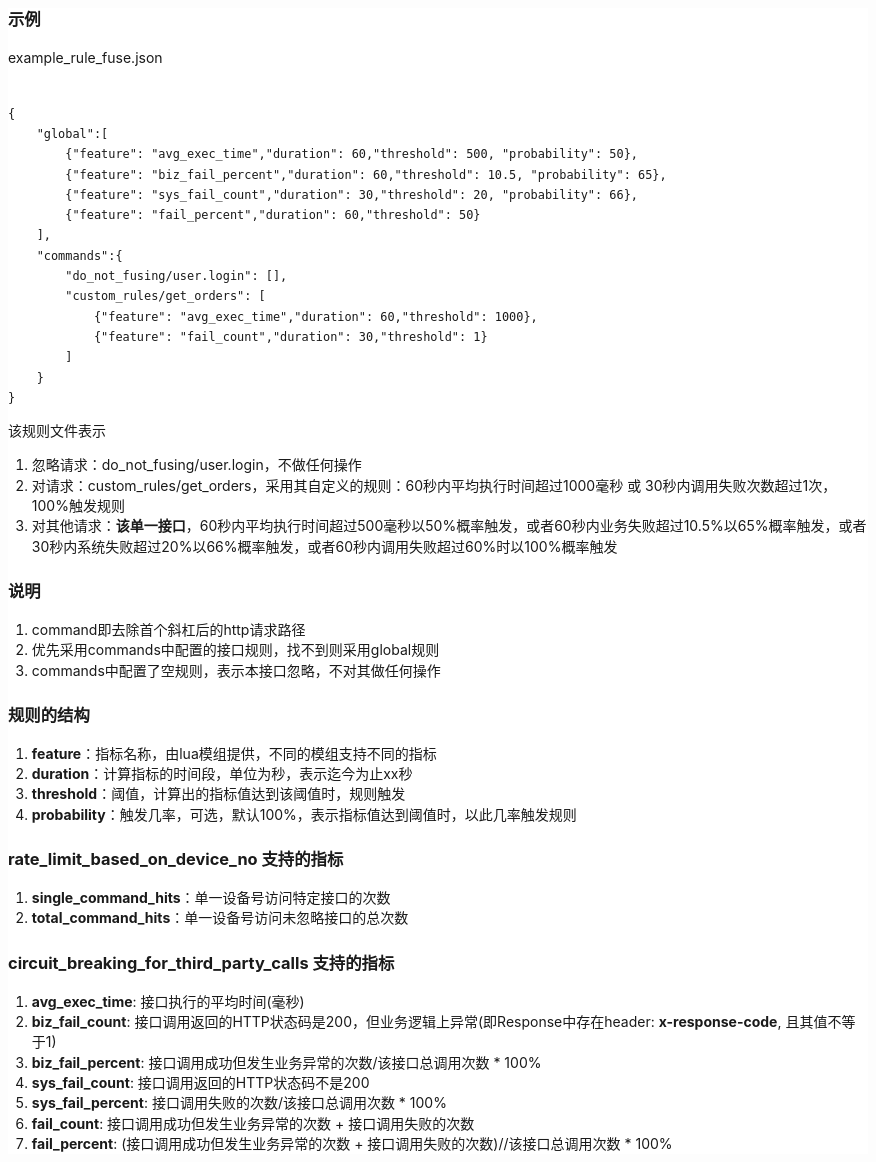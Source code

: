 ### 示例
example_rule_fuse.json
<pre lang="no-highlight"><code>
{
	"global":[
		{"feature": "avg_exec_time","duration": 60,"threshold": 500, "probability": 50},
		{"feature": "biz_fail_percent","duration": 60,"threshold": 10.5, "probability": 65},
		{"feature": "sys_fail_count","duration": 30,"threshold": 20, "probability": 66},
		{"feature": "fail_percent","duration": 60,"threshold": 50}
	],
	"commands":{
		"do_not_fusing/user.login": [],
		"custom_rules/get_orders": [
			{"feature": "avg_exec_time","duration": 60,"threshold": 1000},
			{"feature": "fail_count","duration": 30,"threshold": 1}
		]
	}
}
</code></pre>
该规则文件表示
1. 忽略请求：do_not_fusing/user.login，不做任何操作
2. 对请求：custom_rules/get_orders，采用其自定义的规则：60秒内平均执行时间超过1000毫秒 或 30秒内调用失败次数超过1次，100%触发规则
3. 对其他请求：**该单一接口**，60秒内平均执行时间超过500毫秒以50%概率触发，或者60秒内业务失败超过10.5%以65%概率触发，或者30秒内系统失败超过20%以66%概率触发，或者60秒内调用失败超过60%时以100%概率触发

### 说明
1. command即去除首个斜杠后的http请求路径
2. 优先采用commands中配置的接口规则，找不到则采用global规则
3. commands中配置了空规则，表示本接口忽略，不对其做任何操作

### 规则的结构
1. **feature**：指标名称，由lua模组提供，不同的模组支持不同的指标
2. **duration**：计算指标的时间段，单位为秒，表示迄今为止xx秒
3. **threshold**：阈值，计算出的指标值达到该阈值时，规则触发
4. **probability**：触发几率，可选，默认100%，表示指标值达到阈值时，以此几率触发规则

### rate_limit_based_on_device_no 支持的指标
1. **single_command_hits**：单一设备号访问特定接口的次数
2. **total_command_hits**：单一设备号访问未忽略接口的总次数

### circuit_breaking_for_third_party_calls 支持的指标
1. **avg_exec_time**: 接口执行的平均时间(毫秒)
2. **biz_fail_count**: 接口调用返回的HTTP状态码是200，但业务逻辑上异常(即Response中存在header: **x-response-code**, 且其值不等于1)
3. **biz_fail_percent**: 接口调用成功但发生业务异常的次数/该接口总调用次数 * 100%
4. **sys_fail_count**: 接口调用返回的HTTP状态码不是200
5. **sys_fail_percent**: 接口调用失败的次数/该接口总调用次数 * 100%
6. **fail_count**: 接口调用成功但发生业务异常的次数 + 接口调用失败的次数
7. **fail_percent**: (接口调用成功但发生业务异常的次数 + 接口调用失败的次数)//该接口总调用次数 * 100%
